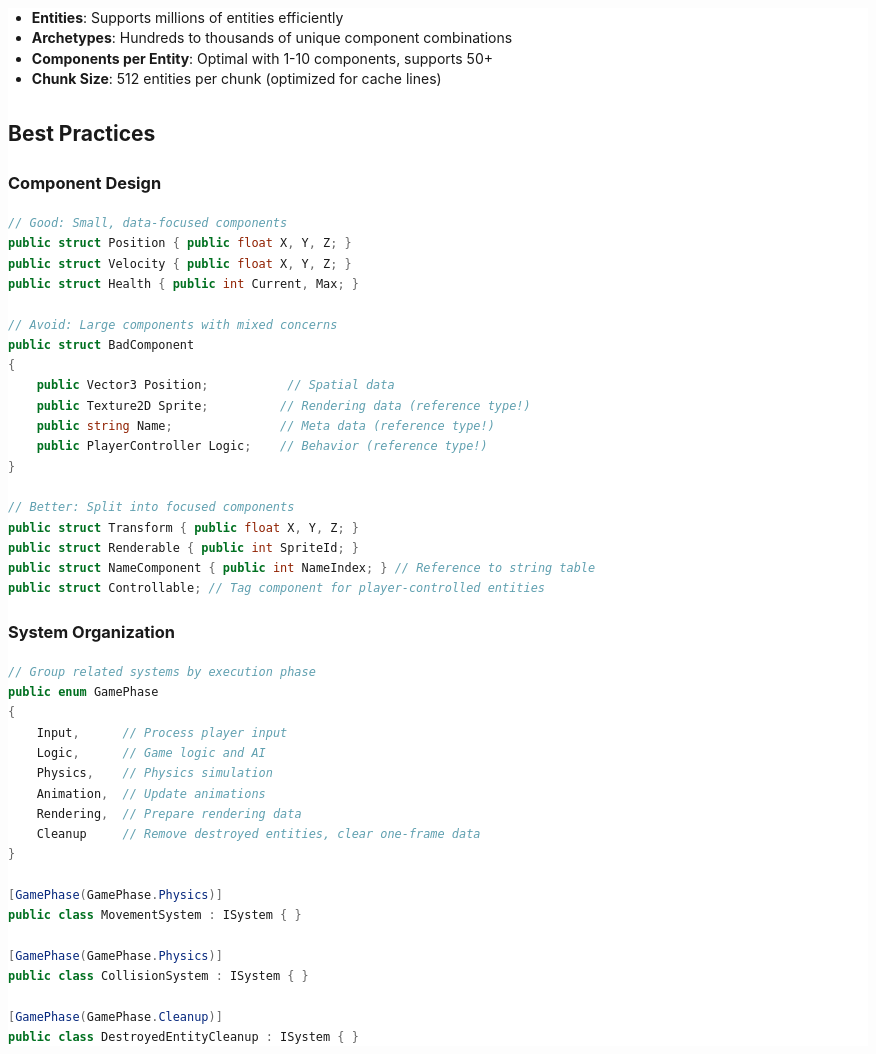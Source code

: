 - **Entities**: Supports millions of entities efficiently
- **Archetypes**: Hundreds to thousands of unique component combinations
- **Components per Entity**: Optimal with 1-10 components, supports 50+
- **Chunk Size**: 512 entities per chunk (optimized for cache lines)

## Best Practices

### Component Design

```csharp
// Good: Small, data-focused components
public struct Position { public float X, Y, Z; }
public struct Velocity { public float X, Y, Z; }
public struct Health { public int Current, Max; }

// Avoid: Large components with mixed concerns
public struct BadComponent 
{
    public Vector3 Position;           // Spatial data
    public Texture2D Sprite;          // Rendering data (reference type!)
    public string Name;               // Meta data (reference type!)
    public PlayerController Logic;    // Behavior (reference type!)
}

// Better: Split into focused components
public struct Transform { public float X, Y, Z; }
public struct Renderable { public int SpriteId; }
public struct NameComponent { public int NameIndex; } // Reference to string table
public struct Controllable; // Tag component for player-controlled entities
```

### System Organization

```csharp
// Group related systems by execution phase
public enum GamePhase
{
    Input,      // Process player input
    Logic,      // Game logic and AI
    Physics,    // Physics simulation
    Animation,  // Update animations
    Rendering,  // Prepare rendering data
    Cleanup     // Remove destroyed entities, clear one-frame data
}

[GamePhase(GamePhase.Physics)]
public class MovementSystem : ISystem { }

[GamePhase(GamePhase.Physics)] 
public class CollisionSystem : ISystem { }

[GamePhase(GamePhase.Cleanup)]
public class DestroyedEntityCleanup : ISystem { }
```
